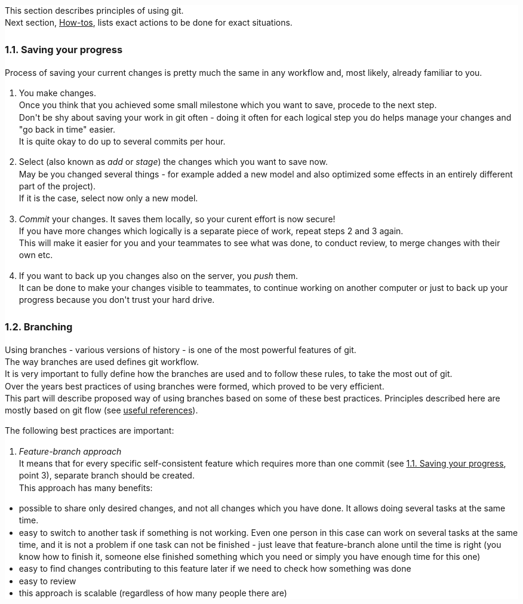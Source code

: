 This section describes principles of using git.  
Next section, [How-tos](#2-how-tos-in-normal-development), lists exact actions to be done for exact situations.

### 1.1. Saving your progress

Process of saving your current changes is pretty much the same in any workflow and, most likely, already familiar to you.  

1) You make changes.  
 Once you think that you achieved some small milestone which you want to save, procede to the next step.   
 Don't be shy about saving your work in git often - doing it often for each logical step you do helps manage your changes and "go back in time" easier.   
It is quite okay to do up to several commits per hour.  
  
2) Select (also known as *add* or *stage*) the changes which you want to save now.  
May be you changed several things - for example added a new model and also optimized some effects in an entirely different part of the project).  
If it is the case, select now only a new model.

3) *Commit* your changes. It saves them locally, so your curent effort is now secure!  
If you have more changes which logically is a separate piece of work, repeat steps 2 and 3 again.  
This will make it easier for you and your teammates to see what was done, to conduct review, to merge changes with their own etc.  

4) If you want to back up you changes also on the server, you *push* them.   
It can be done to make your changes visible to teammates, to continue working on another computer or just to back up your progress because you don't trust your hard drive.

### 1.2. Branching

Using branches - various versions of history - is one of the most powerful features of git.  
The way branches are used defines git workflow.  
It is very important to fully define how the branches are used and to follow these rules, to take the most out of git.  
Over the years best practices of using branches were formed, which proved to be very efficient.  
This part will describe proposed way of using branches based on some of these best practices.
Principles described here are mostly based on git flow (see [useful references](#useful-references)).

The following best practices are important:

1) *Feature-branch approach*  
It means that for every specific self-consistent feature which requires more than one commit (see [1.1. Saving your progress](#11-saving-your-progress), point 3), separate branch should be created.  
This approach has many benefits:
* possible to share only desired changes, and not all changes which you have done. It allows doing several tasks at the same time.  
* easy to switch to another task if something is not working. Even one person in this case can work on several tasks at the same time, and it is not a problem if one task can not be finished - just leave that feature-branch alone until the time is right (you know how to finish it, someone else finished something which you need or simply you have enough time for this one)
* easy to find changes contributing to this feature later if we need to check how something was done
* easy to review
* this approach is scalable (regardless of how many people there are)
